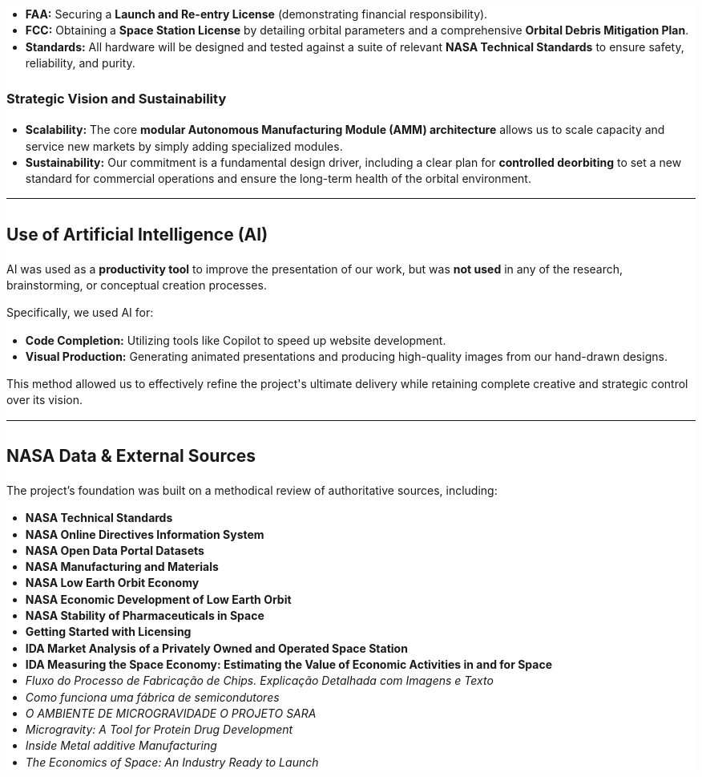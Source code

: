 * **FAA:** Securing a **Launch and Re-entry License** (demonstrating financial responsibility).
* **FCC:** Obtaining a **Space Station License** by detailing orbital parameters and a comprehensive **Orbital Debris Mitigation Plan**.
* **Standards:** All hardware will be designed and tested against a suite of relevant **NASA Technical Standards** to ensure safety, reliability, and purity.

### Strategic Vision and Sustainability

* **Scalability:** The core **modular Autonomous Manufacturing Module (AMM) architecture** allows us to scale capacity and service new markets by simply adding specialized modules.
* **Sustainability:** Our commitment is a fundamental design driver, including a clear plan for **controlled deorbiting** to set a new standard for commercial operations and ensure the long-term health of the orbital environment.

---

## Use of Artificial Intelligence (AI)

AI was used as a **productivity tool** to improve the presentation of our work, but was **not used** in any of the research, brainstorming, or conceptual creation processes.

Specifically, we used AI for:

* **Code Completion:** Utilizing tools like Copilot to speed up website development.
* **Visual Production:** Generating animated presentations and producing high-quality images from our hand-drawn designs.

This method allowed us to effectively refine the project's ultimate delivery while retaining complete creative and strategic control over its vision.

---

## NASA Data & External Sources

The project’s foundation was built on a methodical review of authoritative sources, including:

* **NASA Technical Standards**
* **NASA Online Directives Information System**
* **NASA Open Data Portal Datasets**
* **NASA Manufacturing and Materials**
* **NASA Low Earth Orbit Economy**
* **NASA Economic Development of Low Earth Orbit**
* **NASA Stability of Pharmaceuticals in Space**
* **Getting Started with Licensing**
* **IDA Market Analysis of a Privately Owned and Operated Space Station**
* **IDA Measuring the Space Economy: Estimating the Value of Economic Activities in and for Space**
* *Fluxo do Processo de Fabricação de Chips. Explicação Detalhada com Imagens e Texto*
* *Como funciona uma fábrica de semicondutores*
* *O AMBIENTE DE MICROGRAVIDADE O PROJETO SARA*
* *Microgravity: A Tool for Protein Drug Development*
* *Inside Metal additive Manufacturing*
* *The Economics of Space: An Industry Ready to Launch*